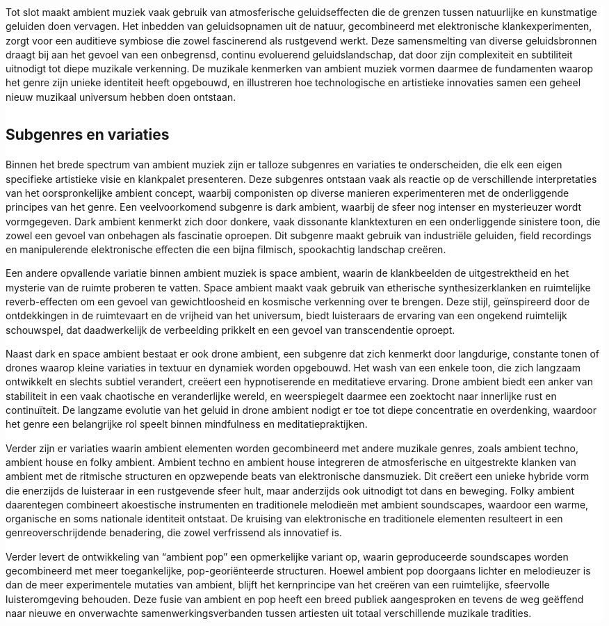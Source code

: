Tot slot maakt ambient muziek vaak gebruik van atmosferische geluidseffecten die de grenzen tussen natuurlijke en kunstmatige geluiden doen vervagen. Het inbedden van geluidsopnamen uit de natuur, gecombineerd met elektronische klankexperimenten, zorgt voor een auditieve symbiose die zowel fascinerend als rustgevend werkt. Deze samensmelting van diverse geluidsbronnen draagt bij aan het gevoel van een onbegrensd, continu evoluerend geluidslandschap, dat door zijn complexiteit en subtiliteit uitnodigt tot diepe muzikale verkenning. De muzikale kenmerken van ambient muziek vormen daarmee de fundamenten waarop het genre zijn unieke identiteit heeft opgebouwd, en illustreren hoe technologische en artistieke innovaties samen een geheel nieuw muzikaal universum hebben doen ontstaan.


## Subgenres en variaties

Binnen het brede spectrum van ambient muziek zijn er talloze subgenres en variaties te onderscheiden, die elk een eigen specifieke artistieke visie en klankpalet presenteren. Deze subgenres ontstaan vaak als reactie op de verschillende interpretaties van het oorspronkelijke ambient concept, waarbij componisten op diverse manieren experimenteren met de onderliggende principes van het genre. Een veelvoorkomend subgenre is dark ambient, waarbij de sfeer nog intenser en mysterieuzer wordt vormgegeven. Dark ambient kenmerkt zich door donkere, vaak dissonante klanktexturen en een onderliggende sinistere toon, die zowel een gevoel van onbehagen als fascinatie oproepen. Dit subgenre maakt gebruik van industriële geluiden, field recordings en manipulerende elektronische effecten die een bijna filmisch, spookachtig landschap creëren.  

Een andere opvallende variatie binnen ambient muziek is space ambient, waarin de klankbeelden de uitgestrektheid en het mysterie van de ruimte proberen te vatten. Space ambient maakt vaak gebruik van etherische synthesizerklanken en ruimtelijke reverb-effecten om een gevoel van gewichtloosheid en kosmische verkenning over te brengen. Deze stijl, geïnspireerd door de ontdekkingen in de ruimtevaart en de vrijheid van het universum, biedt luisteraars de ervaring van een ongekend ruimtelijk schouwspel, dat daadwerkelijk de verbeelding prikkelt en een gevoel van transcendentie oproept.  

Naast dark en space ambient bestaat er ook drone ambient, een subgenre dat zich kenmerkt door langdurige, constante tonen of drones waarop kleine variaties in textuur en dynamiek worden opgebouwd. Het wash van een enkele toon, die zich langzaam ontwikkelt en slechts subtiel verandert, creëert een hypnotiserende en meditatieve ervaring. Drone ambient biedt een anker van stabiliteit in een vaak chaotische en veranderlijke wereld, en weerspiegelt daarmee een zoektocht naar innerlijke rust en continuïteit. De langzame evolutie van het geluid in drone ambient nodigt er toe tot diepe concentratie en overdenking, waardoor het genre een belangrijke rol speelt binnen mindfulness en meditatiepraktijken.  

Verder zijn er variaties waarin ambient elementen worden gecombineerd met andere muzikale genres, zoals ambient techno, ambient house en folky ambient. Ambient techno en ambient house integreren de atmosferische en uitgestrekte klanken van ambient met de ritmische structuren en opzwepende beats van elektronische dansmuziek. Dit creëert een unieke hybride vorm die enerzijds de luisteraar in een rustgevende sfeer hult, maar anderzijds ook uitnodigt tot dans en beweging. Folky ambient daarentegen combineert akoestische instrumenten en traditionele melodieën met ambient soundscapes, waardoor een warme, organische en soms nationale identiteit ontstaat. De kruising van elektronische en traditionele elementen resulteert in een genreoverschrijdende benadering, die zowel verfrissend als innovatief is.  

Verder levert de ontwikkeling van “ambient pop” een opmerkelijke variant op, waarin geproduceerde soundscapes worden gecombineerd met meer toegankelijke, pop-georiënteerde structuren. Hoewel ambient pop doorgaans lichter en melodieuzer is dan de meer experimentele mutaties van ambient, blijft het kernprincipe van het creëren van een ruimtelijke, sfeervolle luisteromgeving behouden. Deze fusie van ambient en pop heeft een breed publiek aangesproken en tevens de weg geëffend naar nieuwe en onverwachte samenwerkingsverbanden tussen artiesten uit totaal verschillende muzikale tradities.  
